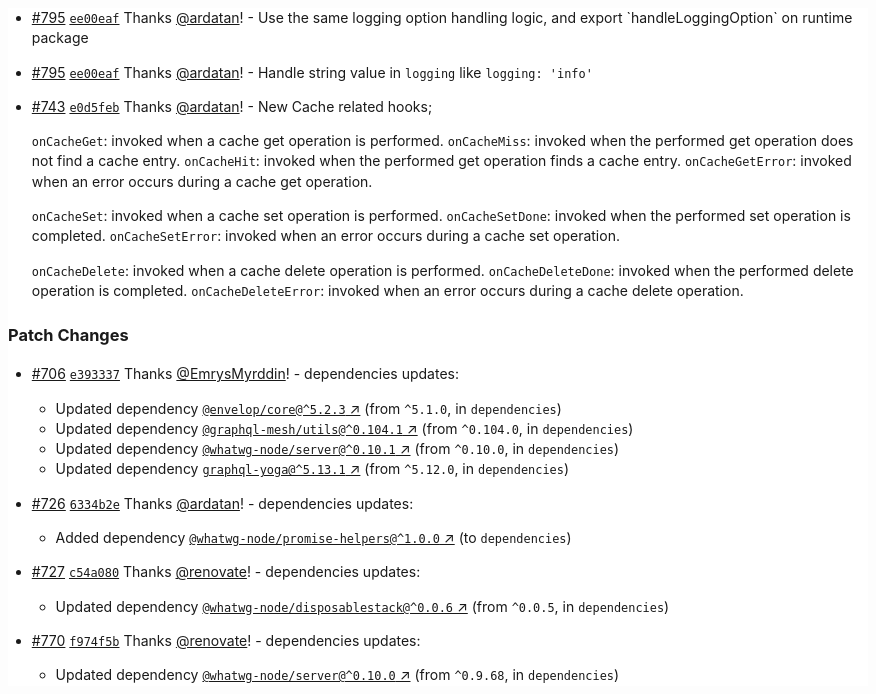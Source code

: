- [#795](https://github.com/graphql-hive/gateway/pull/795) [`ee00eaf`](https://github.com/graphql-hive/gateway/commit/ee00eaf8cd843dacba20b9235033b62f061195f7) Thanks [@ardatan](https://github.com/ardatan)! - Use the same logging option handling logic, and export \`handleLoggingOption\` on runtime package

- [#795](https://github.com/graphql-hive/gateway/pull/795) [`ee00eaf`](https://github.com/graphql-hive/gateway/commit/ee00eaf8cd843dacba20b9235033b62f061195f7) Thanks [@ardatan](https://github.com/ardatan)! - Handle string value in `logging` like `logging: 'info'`

- [#743](https://github.com/graphql-hive/gateway/pull/743) [`e0d5feb`](https://github.com/graphql-hive/gateway/commit/e0d5feb156f896be5c5235eb1ae22144cf67eff9) Thanks [@ardatan](https://github.com/ardatan)! - New Cache related hooks;

  `onCacheGet`: invoked when a cache get operation is performed.
  `onCacheMiss`: invoked when the performed get operation does not find a cache entry.
  `onCacheHit`: invoked when the performed get operation finds a cache entry.
  `onCacheGetError`: invoked when an error occurs during a cache get operation.

  `onCacheSet`: invoked when a cache set operation is performed.
  `onCacheSetDone`: invoked when the performed set operation is completed.
  `onCacheSetError`: invoked when an error occurs during a cache set operation.

  `onCacheDelete`: invoked when a cache delete operation is performed.
  `onCacheDeleteDone`: invoked when the performed delete operation is completed.
  `onCacheDeleteError`: invoked when an error occurs during a cache delete operation.

### Patch Changes

- [#706](https://github.com/graphql-hive/gateway/pull/706) [`e393337`](https://github.com/graphql-hive/gateway/commit/e393337ecb40beffb79748b19b5aa8f2fd9197b7) Thanks [@EmrysMyrddin](https://github.com/EmrysMyrddin)! - dependencies updates:
  - Updated dependency [`@envelop/core@^5.2.3` ↗︎](https://www.npmjs.com/package/@envelop/core/v/5.2.3) (from `^5.1.0`, in `dependencies`)
  - Updated dependency [`@graphql-mesh/utils@^0.104.1` ↗︎](https://www.npmjs.com/package/@graphql-mesh/utils/v/0.104.1) (from `^0.104.0`, in `dependencies`)
  - Updated dependency [`@whatwg-node/server@^0.10.1` ↗︎](https://www.npmjs.com/package/@whatwg-node/server/v/0.10.1) (from `^0.10.0`, in `dependencies`)
  - Updated dependency [`graphql-yoga@^5.13.1` ↗︎](https://www.npmjs.com/package/graphql-yoga/v/5.13.1) (from `^5.12.0`, in `dependencies`)

- [#726](https://github.com/graphql-hive/gateway/pull/726) [`6334b2e`](https://github.com/graphql-hive/gateway/commit/6334b2e5d4942693121ab7d44a96fa80408aace1) Thanks [@ardatan](https://github.com/ardatan)! - dependencies updates:
  - Added dependency [`@whatwg-node/promise-helpers@^1.0.0` ↗︎](https://www.npmjs.com/package/@whatwg-node/promise-helpers/v/1.0.0) (to `dependencies`)

- [#727](https://github.com/graphql-hive/gateway/pull/727) [`c54a080`](https://github.com/graphql-hive/gateway/commit/c54a080b8b9c477ed55dd7c23fc8fcae9139bec8) Thanks [@renovate](https://github.com/apps/renovate)! - dependencies updates:
  - Updated dependency [`@whatwg-node/disposablestack@^0.0.6` ↗︎](https://www.npmjs.com/package/@whatwg-node/disposablestack/v/0.0.6) (from `^0.0.5`, in `dependencies`)

- [#770](https://github.com/graphql-hive/gateway/pull/770) [`f974f5b`](https://github.com/graphql-hive/gateway/commit/f974f5b22fb6a0f1a6d605eac69d94ad90357a9c) Thanks [@renovate](https://github.com/apps/renovate)! - dependencies updates:
  - Updated dependency [`@whatwg-node/server@^0.10.0` ↗︎](https://www.npmjs.com/package/@whatwg-node/server/v/0.10.0) (from `^0.9.68`, in `dependencies`)
